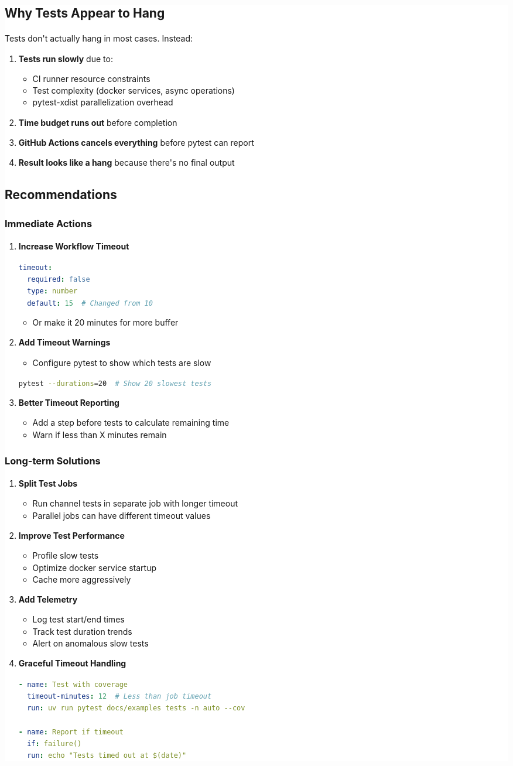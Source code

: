 ## Why Tests Appear to Hang

Tests don't actually hang in most cases. Instead:

1. **Tests run slowly** due to:
   - CI runner resource constraints
   - Test complexity (docker services, async operations)
   - pytest-xdist parallelization overhead
   
2. **Time budget runs out** before completion

3. **GitHub Actions cancels everything** before pytest can report

4. **Result looks like a hang** because there's no final output

## Recommendations

### Immediate Actions

1. **Increase Workflow Timeout**
   ```yaml
   timeout:
     required: false
     type: number
     default: 15  # Changed from 10
   ```
   - Or make it 20 minutes for more buffer

2. **Add Timeout Warnings**
   - Configure pytest to show which tests are slow
   ```bash
   pytest --durations=20  # Show 20 slowest tests
   ```

3. **Better Timeout Reporting**
   - Add a step before tests to calculate remaining time
   - Warn if less than X minutes remain

### Long-term Solutions

1. **Split Test Jobs**
   - Run channel tests in separate job with longer timeout
   - Parallel jobs can have different timeout values

2. **Improve Test Performance**
   - Profile slow tests
   - Optimize docker service startup
   - Cache more aggressively

3. **Add Telemetry**
   - Log test start/end times
   - Track test duration trends
   - Alert on anomalous slow tests

4. **Graceful Timeout Handling**
   ```yaml
   - name: Test with coverage
     timeout-minutes: 12  # Less than job timeout
     run: uv run pytest docs/examples tests -n auto --cov
   
   - name: Report if timeout
     if: failure()
     run: echo "Tests timed out at $(date)"
   ```
